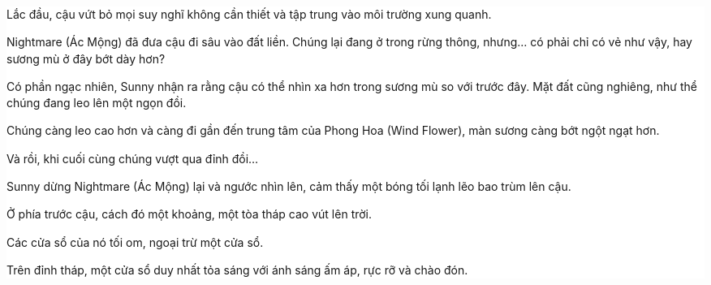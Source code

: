 Lắc đầu, cậu vứt bỏ mọi suy nghĩ không cần thiết và tập trung vào môi trường xung quanh.

Nightmare (Ác Mộng) đã đưa cậu đi sâu vào đất liền. Chúng lại đang ở trong rừng thông, nhưng… có phải chỉ có vẻ như vậy, hay sương mù ở đây bớt dày hơn?

Có phần ngạc nhiên, Sunny nhận ra rằng cậu có thể nhìn xa hơn trong sương mù so với trước đây. Mặt đất cũng nghiêng, như thể chúng đang leo lên một ngọn đồi.

Chúng càng leo cao hơn và càng đi gần đến trung tâm của Phong Hoa (Wind Flower), màn sương càng bớt ngột ngạt hơn.

Và rồi, khi cuối cùng chúng vượt qua đỉnh đồi…

Sunny dừng Nightmare (Ác Mộng) lại và ngước nhìn lên, cảm thấy một bóng tối lạnh lẽo bao trùm lên cậu.

Ở phía trước cậu, cách đó một khoảng, một tòa tháp cao vút lên trời.

Các cửa sổ của nó tối om, ngoại trừ một cửa sổ.

Trên đỉnh tháp, một cửa sổ duy nhất tỏa sáng với ánh sáng ấm áp, rực rỡ và chào đón.